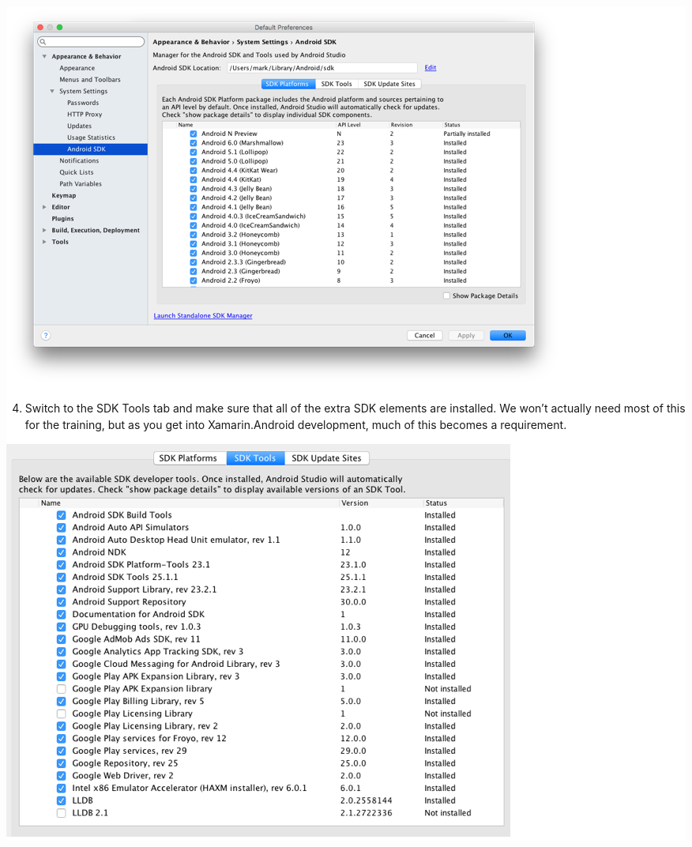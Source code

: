 ![](media/android-sdks.png)

4.  Switch to the SDK Tools tab and make sure that all of the extra SDK
    elements are installed. We won’t actually need most of this for the
    training, but as you get into Xamarin.Android development, much of
    this becomes a requirement.

![](media/android-sdk-tools.png)
